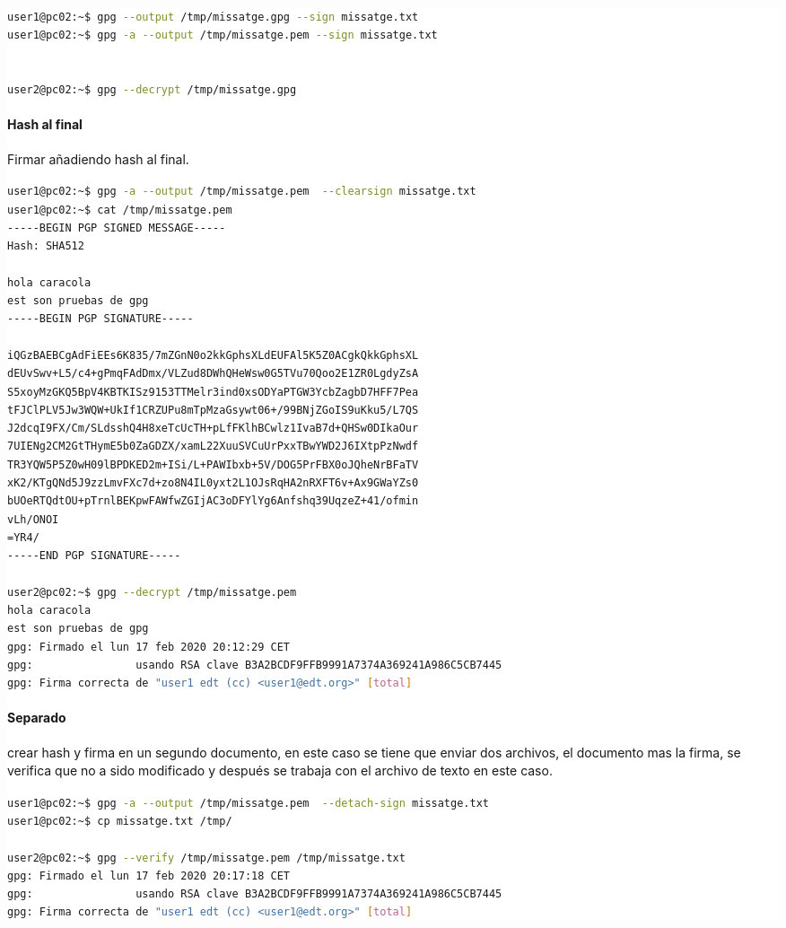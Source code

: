 ```bash
user1@pc02:~$ gpg --output /tmp/missatge.gpg --sign missatge.txt 
user1@pc02:~$ gpg -a --output /tmp/missatge.pem --sign missatge.txt 


user2@pc02:~$ gpg --decrypt /tmp/missatge.gpg 
```

#### Hash al final

Firmar añadiendo hash al final.

```bash
user1@pc02:~$ gpg -a --output /tmp/missatge.pem  --clearsign missatge.txt 
user1@pc02:~$ cat /tmp/missatge.pem 
-----BEGIN PGP SIGNED MESSAGE-----
Hash: SHA512

hola caracola 
est son pruebas de gpg
-----BEGIN PGP SIGNATURE-----

iQGzBAEBCgAdFiEEs6K835/7mZGnN0o2kkGphsXLdEUFAl5K5Z0ACgkQkkGphsXL
dEUvSwv+L5/c4+gPmqFAdDmx/VLZud8DWhQHeWsw0G5TVu70Qoo2E1ZR0LgdyZsA
S5xoyMzGKQ5BpV4KBTKISz9153TTMelr3ind0xsODYaPTGW3YcbZagbD7HFF7Pea
tFJClPLV5Jw3WQW+UkIf1CRZUPu8mTpMzaGsywt06+/99BNjZGoIS9uKku5/L7QS
J2dcqI9FX/Cm/SLdsshQ4H8xeTcUcTH+pLfFKlhBCwlz1IvaB7d+QHSw0DIkaOur
7UIENg2CM2GtTHymE5b0ZaGDZX/xamL22XuuSVCuUrPxxTBwYWD2J6IXtpPzNwdf
TR3YQW5P5Z0wH09lBPDKED2m+ISi/L+PAWIbxb+5V/DOG5PrFBX0oJQheNrBFaTV
xK2/KTgQNd5J9zzLmvFXc7d+zo8N4IL0yxt2L1OJsRqHA2nRXFT6v+Ax9GWaYZs0
bUOeRTQdtOU+pTrnlBEKpwFAWfwZGIjAC3oDFYlYg6Anfshq39UqzeZ+41/ofmin
vLh/ONOI
=YR4/
-----END PGP SIGNATURE-----

user2@pc02:~$ gpg --decrypt /tmp/missatge.pem
hola caracola
est son pruebas de gpg
gpg: Firmado el lun 17 feb 2020 20:12:29 CET
gpg:                usando RSA clave B3A2BCDF9FFB9991A7374A369241A986C5CB7445
gpg: Firma correcta de "user1 edt (cc) <user1@edt.org>" [total]
```

#### Separado

crear hash y firma en un segundo documento, en este caso se tiene que enviar dos archivos, el documento mas la firma, se verifica que no a sido modificado y después se trabaja con el archivo de texto en este caso. 

```bash
user1@pc02:~$ gpg -a --output /tmp/missatge.pem  --detach-sign missatge.txt 
user1@pc02:~$ cp missatge.txt /tmp/

user2@pc02:~$ gpg --verify /tmp/missatge.pem /tmp/missatge.txt 
gpg: Firmado el lun 17 feb 2020 20:17:18 CET
gpg:                usando RSA clave B3A2BCDF9FFB9991A7374A369241A986C5CB7445
gpg: Firma correcta de "user1 edt (cc) <user1@edt.org>" [total]
```

